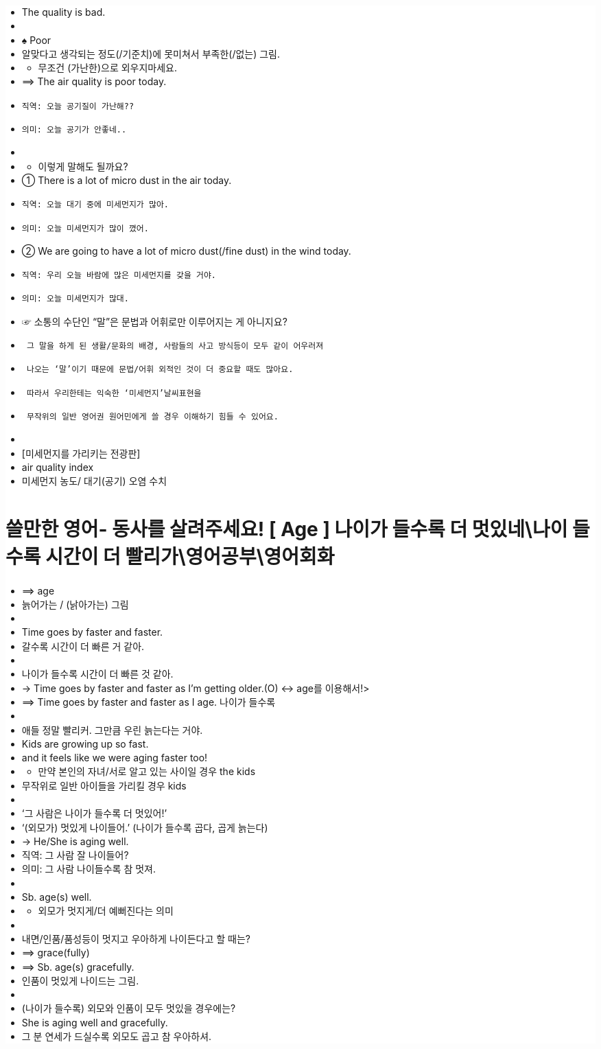  *    The quality is bad.
 * 
 * ♠ Poor 
 *   알맞다고 생각되는 정도(/기준치)에 못미쳐서 부족한(/없는) 그림.
 *   * 무조건 (가난한)으로 외우지마세요.
 *  ⟹ The air quality is poor today.
 *     직역: 오늘 공기질이 가난해??
 *     의미: 오늘 공기가 안좋네..
 * 
 * - 이렇게 말해도 될까요?
 *  ① There is a lot of micro dust in the air today.
 *     직역: 오늘 대기 중에 미세먼지가 많아.
 *     의미: 오늘 미세먼지가 많이 꼈어.
 *  ② We are going to have a lot of micro dust(/fine dust) in the wind today.
 *     직역: 우리 오늘 바람에 많은 미세먼지를 갖을 거야.
 *     의미: 오늘 미세먼지가 많대.
 *   ☞ 소통의 수단인 “말”은 문법과 어휘로만 이루어지는 게 아니지요?
 *      그 말을 하게 된 생활/문화의 배경, 사람들의 사고 방식등이 모두 같이 어우러져
 *      나오는 ‘말’이기 때문에 문법/어휘 외적인 것이 더 중요할 때도 많아요. 
 *      따라서 우리한테는 익숙한 ‘미세먼지’날씨표현을 
 *      무작위의 일반 영어권 원어민에게 쓸 경우 이해하기 힘들 수 있어요.
 * 
 * [미세먼지를 가리키는 전광판]
 * air quality index 
 * 미세먼지 농도/ 대기(공기) 오염 수치﻿

# 쓸만한 영어- 동사를 살려주세요! [ Age ] 나이가 들수록 더 멋있네\나이 들수록 시간이 더 빨리가\영어공부\영어회화
 * ⟹ age 
 *   늙어가는 / (낡아가는) 그림
 * 
 * Time goes by faster and faster.
 * 갈수록 시간이 더 빠른 거 같아.
 * 
 * 나이가 들수록 시간이 더 빠른 것 같아.
 * → Time goes by faster and faster as I’m getting older.(O) <→ age를 이용해서!>
 * ⟹ Time goes by faster and faster as I age. 나이가 들수록 
 * 
 * 애들 정말 빨리커. 그만큼 우린 늙는다는 거야.
 * Kids are growing up so fast. 
 * and it feels like we were aging faster too!
 * * 만약 본인의 자녀/서로 알고 있는 사이일 경우 the kids
 *   무작위로 일반 아이들을 가리킬 경우 kids
 * 
 * ‘그 사람은 나이가 들수록 더 멋있어!’
 * ‘(외모가) 멋있게 나이들어.’ (나이가 들수록 곱다, 곱게 늙는다)
 * → He/She is aging well.
 *    직역: 그 사람 잘 나이들어?
 *    의미: 그 사람 나이들수록 참 멋져.
 *   
 * Sb. age(s) well.
 * * 외모가 멋지게/더 예뻐진다는 의미
 * 
 * 내면/인품/품성등이 멋지고 우아하게 나이든다고 할 때는?
 * ⟹ grace(fully)
 * ⟹ Sb. age(s) gracefully.
 *    인품이 멋있게 나이드는 그림.
 * 
 * (나이가 들수록) 외모와 인품이 모두 멋있을 경우에는?
 * She is aging well and gracefully.
 * 그 분 연세가 드실수록 외모도 곱고 참 우아하셔.﻿
